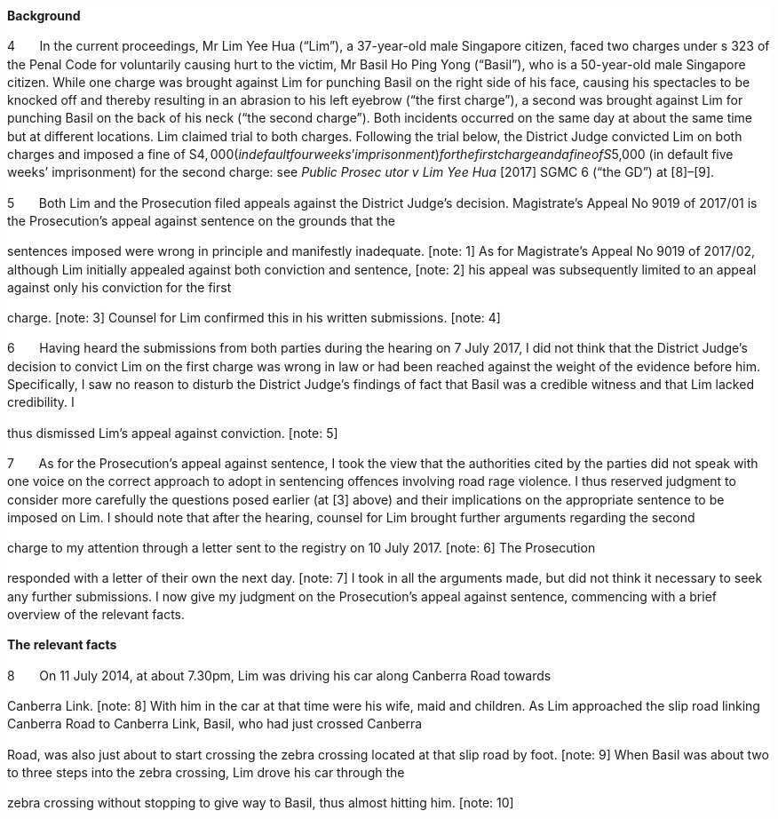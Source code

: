 **Background** 

4       In the current proceedings, Mr Lim Yee Hua (“Lim”), a 37-year-old male Singapore citizen, faced two charges under s 323 of the Penal Code for voluntarily causing hurt to the victim, Mr Basil Ho Ping Yong (“Basil”), who is a 50-year-old male Singapore citizen. While one charge was brought against Lim for punching Basil on the right side of his face, causing his spectacles to be knocked off and thereby resulting in an abrasion to his left eyebrow (“the first charge”), a second was brought against Lim for punching Basil on the back of his neck (“the second charge”). Both incidents occurred on the same day at about the same time but at different locations. Lim claimed trial to both charges. Following the trial below, the District Judge convicted Lim on both charges and imposed a fine of S$4,000 (in default four weeks’ imprisonment) for the first charge and a fine of S$5,000 (in default five weeks’ imprisonment) for the second charge: see _Public Prosec utor v Lim Yee Hua_ [2017] SGMC 6 (“the GD”) at [8]–[9]. 

5       Both Lim and the Prosecution filed appeals against the District Judge’s decision. Magistrate’s Appeal No 9019 of 2017/01 is the Prosecution’s appeal against sentence on the grounds that the 

sentences imposed were wrong in principle and manifestly inadequate. [note: 1] As for Magistrate’s Appeal No 9019 of 2017/02, although Lim initially appealed against both conviction and sentence, [note: 2] his appeal was subsequently limited to an appeal against only his conviction for the first 

charge. [note: 3] Counsel for Lim confirmed this in his written submissions. [note: 4] 

6       Having heard the submissions from both parties during the hearing on 7 July 2017, I did not think that the District Judge’s decision to convict Lim on the first charge was wrong in law or had been reached against the weight of the evidence before him. Specifically, I saw no reason to disturb the District Judge’s findings of fact that Basil was a credible witness and that Lim lacked credibility. I 

thus dismissed Lim’s appeal against conviction. [note: 5] 

7       As for the Prosecution’s appeal against sentence, I took the view that the authorities cited by the parties did not speak with one voice on the correct approach to adopt in sentencing offences involving road rage violence. I thus reserved judgment to consider more carefully the questions posed earlier (at [3] above) and their implications on the appropriate sentence to be imposed on Lim. I should note that after the hearing, counsel for Lim brought further arguments regarding the second 

charge to my attention through a letter sent to the registry on 10 July 2017. [note: 6] The Prosecution 

responded with a letter of their own the next day. [note: 7] I took in all the arguments made, but did not think it necessary to seek any further submissions. I now give my judgment on the Prosecution’s appeal against sentence, commencing with a brief overview of the relevant facts. 

**The relevant facts** 

8       On 11 July 2014, at about 7.30pm, Lim was driving his car along Canberra Road towards 

Canberra Link. [note: 8] With him in the car at that time were his wife, maid and children. As Lim approached the slip road linking Canberra Road to Canberra Link, Basil, who had just crossed Canberra 

Road, was also just about to start crossing the zebra crossing located at that slip road by foot. [note: 9] When Basil was about two to three steps into the zebra crossing, Lim drove his car through the 

zebra crossing without stopping to give way to Basil, thus almost hitting him. [note: 10] 
